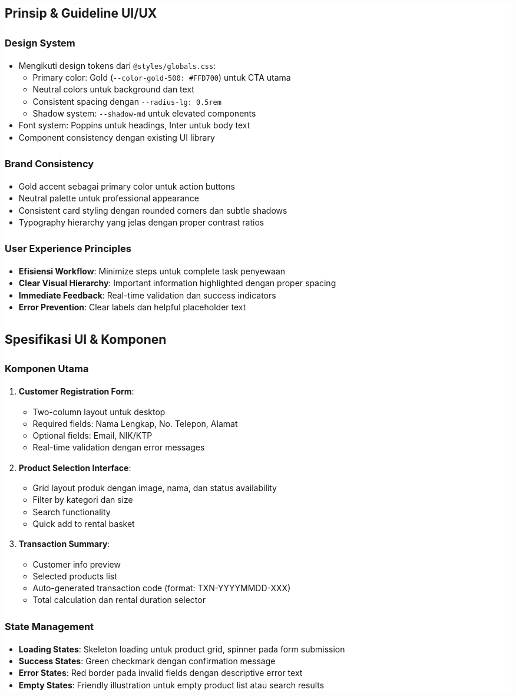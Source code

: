 ## Prinsip & Guideline UI/UX

### Design System

- Mengikuti design tokens dari `@styles/globals.css`:
  - Primary color: Gold (`--color-gold-500: #FFD700`) untuk CTA utama
  - Neutral colors untuk background dan text
  - Consistent spacing dengan `--radius-lg: 0.5rem`
  - Shadow system: `--shadow-md` untuk elevated components
- Font system: Poppins untuk headings, Inter untuk body text
- Component consistency dengan existing UI library

### Brand Consistency

- Gold accent sebagai primary color untuk action buttons
- Neutral palette untuk professional appearance
- Consistent card styling dengan rounded corners dan subtle shadows
- Typography hierarchy yang jelas dengan proper contrast ratios

### User Experience Principles

- **Efisiensi Workflow**: Minimize steps untuk complete task penyewaan
- **Clear Visual Hierarchy**: Important information highlighted dengan proper spacing
- **Immediate Feedback**: Real-time validation dan success indicators
- **Error Prevention**: Clear labels dan helpful placeholder text

## Spesifikasi UI & Komponen

### Komponen Utama

1. **Customer Registration Form**:
   - Two-column layout untuk desktop
   - Required fields: Nama Lengkap, No. Telepon, Alamat
   - Optional fields: Email, NIK/KTP
   - Real-time validation dengan error messages

2. **Product Selection Interface**:
   - Grid layout produk dengan image, nama, dan status availability
   - Filter by kategori dan size
   - Search functionality
   - Quick add to rental basket

3. **Transaction Summary**:
   - Customer info preview
   - Selected products list
   - Auto-generated transaction code (format: TXN-YYYYMMDD-XXX)
   - Total calculation dan rental duration selector

### State Management

- **Loading States**: Skeleton loading untuk product grid, spinner pada form submission
- **Success States**: Green checkmark dengan confirmation message
- **Error States**: Red border pada invalid fields dengan descriptive error text
- **Empty States**: Friendly illustration untuk empty product list atau search results
